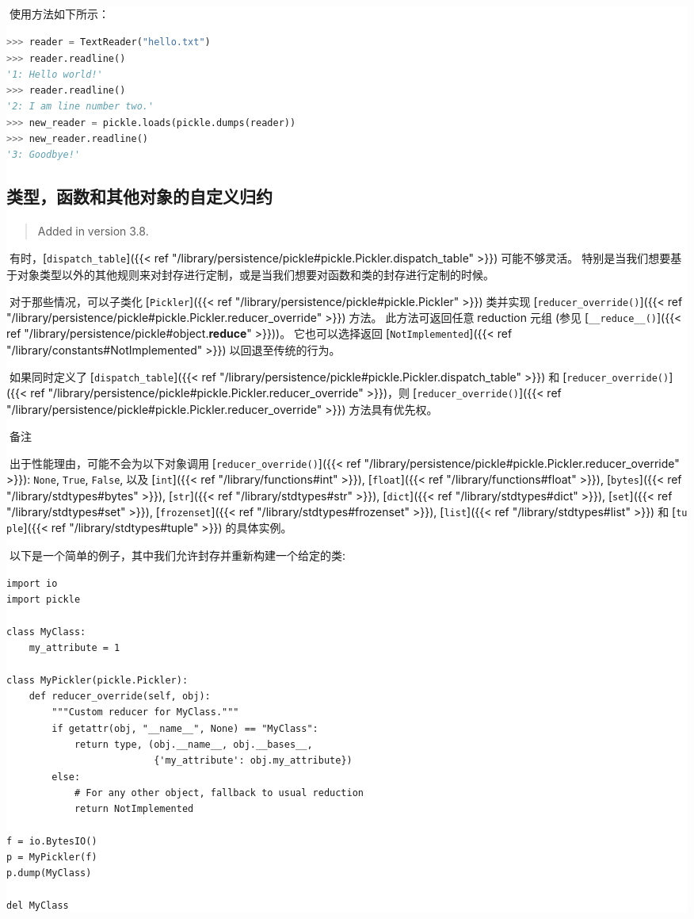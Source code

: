 ​	使用方法如下所示：



``` python
>>> reader = TextReader("hello.txt")
>>> reader.readline()
'1: Hello world!'
>>> reader.readline()
'2: I am line number two.'
>>> new_reader = pickle.loads(pickle.dumps(reader))
>>> new_reader.readline()
'3: Goodbye!'
```



## 类型，函数和其他对象的自定义归约

> Added in version 3.8.
>

​	有时，[`dispatch_table`]({{< ref "/library/persistence/pickle#pickle.Pickler.dispatch_table" >}}) 可能不够灵活。 特别是当我们想要基于对象类型以外的其他规则来对封存进行定制，或是当我们想要对函数和类的封存进行定制的时候。

​	对于那些情况，可以子类化 [`Pickler`]({{< ref "/library/persistence/pickle#pickle.Pickler" >}}) 类并实现 [`reducer_override()`]({{< ref "/library/persistence/pickle#pickle.Pickler.reducer_override" >}}) 方法。 此方法可返回任意 reduction 元组 (参见 [`__reduce__()`]({{< ref "/library/persistence/pickle#object.__reduce__" >}}))。 它也可以选择返回 [`NotImplemented`]({{< ref "/library/constants#NotImplemented" >}}) 以回退至传统的行为。

​	如果同时定义了 [`dispatch_table`]({{< ref "/library/persistence/pickle#pickle.Pickler.dispatch_table" >}}) 和 [`reducer_override()`]({{< ref "/library/persistence/pickle#pickle.Pickler.reducer_override" >}})，则 [`reducer_override()`]({{< ref "/library/persistence/pickle#pickle.Pickler.reducer_override" >}}) 方法具有优先权。

​	备注

 

​	出于性能理由，可能不会为以下对象调用 [`reducer_override()`]({{< ref "/library/persistence/pickle#pickle.Pickler.reducer_override" >}}): `None`, `True`, `False`, 以及 [`int`]({{< ref "/library/functions#int" >}}), [`float`]({{< ref "/library/functions#float" >}}), [`bytes`]({{< ref "/library/stdtypes#bytes" >}}), [`str`]({{< ref "/library/stdtypes#str" >}}), [`dict`]({{< ref "/library/stdtypes#dict" >}}), [`set`]({{< ref "/library/stdtypes#set" >}}), [`frozenset`]({{< ref "/library/stdtypes#frozenset" >}}), [`list`]({{< ref "/library/stdtypes#list" >}}) 和 [`tuple`]({{< ref "/library/stdtypes#tuple" >}}) 的具体实例。

​	以下是一个简单的例子，其中我们允许封存并重新构建一个给定的类:

```
import io
import pickle

class MyClass:
    my_attribute = 1

class MyPickler(pickle.Pickler):
    def reducer_override(self, obj):
        """Custom reducer for MyClass."""
        if getattr(obj, "__name__", None) == "MyClass":
            return type, (obj.__name__, obj.__bases__,
                          {'my_attribute': obj.my_attribute})
        else:
            # For any other object, fallback to usual reduction
            return NotImplemented

f = io.BytesIO()
p = MyPickler(f)
p.dump(MyClass)

del MyClass
```